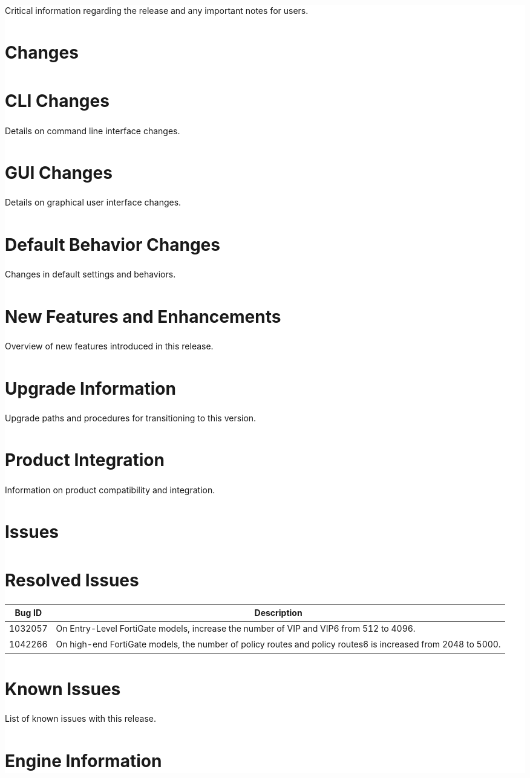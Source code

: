 Critical information regarding the release and any important notes for users.

# Changes

# CLI Changes

Details on command line interface changes.

# GUI Changes

Details on graphical user interface changes.

# Default Behavior Changes

Changes in default settings and behaviors.

# New Features and Enhancements

Overview of new features introduced in this release.

# Upgrade Information

Upgrade paths and procedures for transitioning to this version.

# Product Integration

Information on product compatibility and integration.

# Issues

# Resolved Issues

| Bug ID  | Description                                                                                                  |
| ------- | ------------------------------------------------------------------------------------------------------------ |
| 1032057 | On Entry-Level FortiGate models, increase the number of VIP and VIP6 from 512 to 4096.                       |
| 1042266 | On high-end FortiGate models, the number of policy routes and policy routes6 is increased from 2048 to 5000. |

# Known Issues

List of known issues with this release.

# Engine Information

